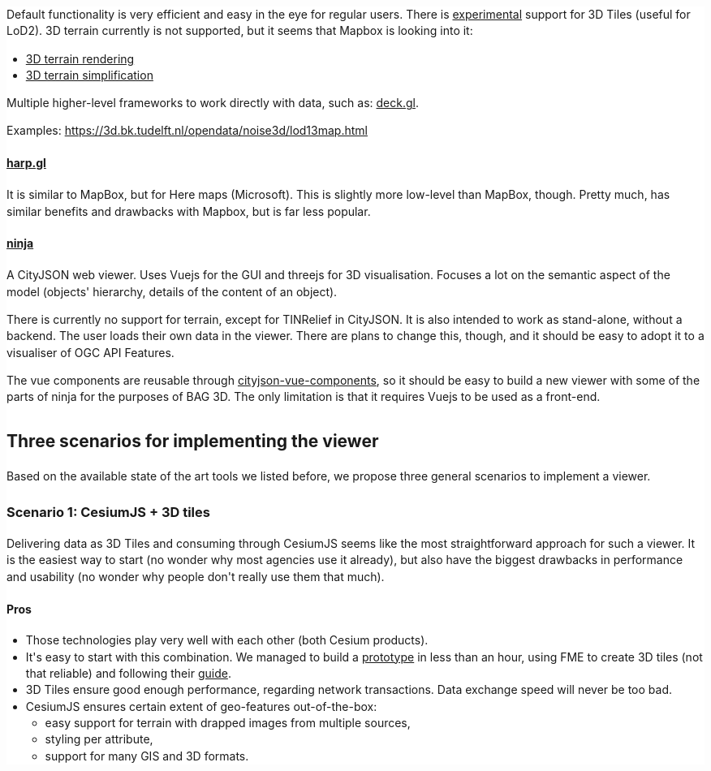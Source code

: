 Default functionality is very efficient and easy in the eye for regular users. There is [experimental](https://github.com/Geodan/mapbox-3dtiles) support for 3D Tiles (useful for LoD2). 3D terrain currently is not supported, but it seems that Mapbox is looking into it:
- [3D terrain rendering](https://blog.mapbox.com/bringing-3d-terrain-to-the-browser-with-three-js-410068138357)
- [3D terrain simplification](https://observablehq.com/@mourner/martin-real-time-rtin-terrain-mesh)

Multiple higher-level frameworks to work directly with data, such as: [deck.gl](https://deck.gl/#/).

Examples:
https://3d.bk.tudelft.nl/opendata/noise3d/lod13map.html

#### [harp.gl](https://www.harp.gl)

It is similar to MapBox, but for Here maps (Microsoft). This is slightly more low-level than MapBox, though. Pretty much, has similar benefits and drawbacks with Mapbox, but is far less popular. 

#### [ninja](https://github.com/cityjson/ninja)

A CityJSON web viewer. Uses Vuejs for the GUI and threejs for 3D visualisation. Focuses a lot on the semantic aspect of the model (objects' hierarchy, details of the content of an object).

There is currently no support for terrain, except for TINRelief in CityJSON. It is also intended to work as stand-alone, without a backend. The user loads their own data in the viewer. There are plans to change this, though, and it should be easy to adopt it to a visualiser of OGC API Features.

The vue components are reusable through [cityjson-vue-components](https://www.npmjs.com/package/cityjson-vue-components), so it should be easy to build a new viewer with some of the parts of ninja for the purposes of BAG 3D. The only limitation is that it requires Vuejs to be used as a front-end.

## Three scenarios for implementing the viewer

Based on the available state of the art tools we listed before, we propose three general scenarios to implement a viewer.

### Scenario 1: CesiumJS + 3D tiles

Delivering data as 3D Tiles and consuming through CesiumJS seems like the most straightforward approach for such a viewer. It is the easiest way to start (no wonder why most agencies use it already), but also have the biggest drawbacks in performance and usability (no wonder why people don't really use them that much).

#### Pros
- Those technologies play very well with each other (both Cesium products).
- It's easy to start with this combination. We managed to build a [prototype](https://github.com/liberostelios/cesium-prototype) in less than an hour, using FME to create 3D tiles (not that reliable) and following their [guide](https://www.cesium.com/docs/tutorials/cesium-and-webpack/).
- 3D Tiles ensure good enough performance, regarding network transactions. Data exchange speed will never be too bad.
- CesiumJS ensures certain extent of geo-features out-of-the-box:
    - easy support for terrain with drapped images from multiple sources,
    - styling per attribute,
    - support for many GIS and 3D formats.
